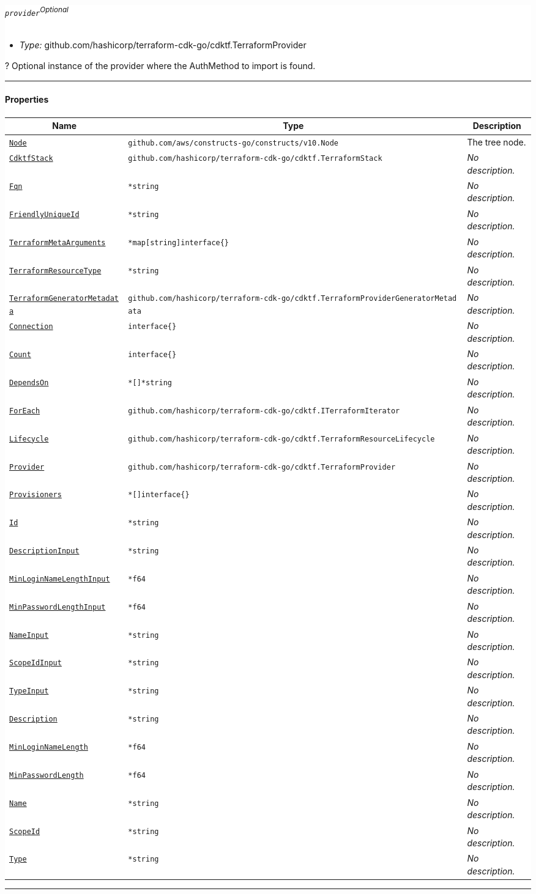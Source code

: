 ###### `provider`<sup>Optional</sup> <a name="provider" id="@cdktf/provider-boundary.authMethod.AuthMethod.generateConfigForImport.parameter.provider"></a>

- *Type:* github.com/hashicorp/terraform-cdk-go/cdktf.TerraformProvider

? Optional instance of the provider where the AuthMethod to import is found.

---

#### Properties <a name="Properties" id="Properties"></a>

| **Name** | **Type** | **Description** |
| --- | --- | --- |
| <code><a href="#@cdktf/provider-boundary.authMethod.AuthMethod.property.node">Node</a></code> | <code>github.com/aws/constructs-go/constructs/v10.Node</code> | The tree node. |
| <code><a href="#@cdktf/provider-boundary.authMethod.AuthMethod.property.cdktfStack">CdktfStack</a></code> | <code>github.com/hashicorp/terraform-cdk-go/cdktf.TerraformStack</code> | *No description.* |
| <code><a href="#@cdktf/provider-boundary.authMethod.AuthMethod.property.fqn">Fqn</a></code> | <code>*string</code> | *No description.* |
| <code><a href="#@cdktf/provider-boundary.authMethod.AuthMethod.property.friendlyUniqueId">FriendlyUniqueId</a></code> | <code>*string</code> | *No description.* |
| <code><a href="#@cdktf/provider-boundary.authMethod.AuthMethod.property.terraformMetaArguments">TerraformMetaArguments</a></code> | <code>*map[string]interface{}</code> | *No description.* |
| <code><a href="#@cdktf/provider-boundary.authMethod.AuthMethod.property.terraformResourceType">TerraformResourceType</a></code> | <code>*string</code> | *No description.* |
| <code><a href="#@cdktf/provider-boundary.authMethod.AuthMethod.property.terraformGeneratorMetadata">TerraformGeneratorMetadata</a></code> | <code>github.com/hashicorp/terraform-cdk-go/cdktf.TerraformProviderGeneratorMetadata</code> | *No description.* |
| <code><a href="#@cdktf/provider-boundary.authMethod.AuthMethod.property.connection">Connection</a></code> | <code>interface{}</code> | *No description.* |
| <code><a href="#@cdktf/provider-boundary.authMethod.AuthMethod.property.count">Count</a></code> | <code>interface{}</code> | *No description.* |
| <code><a href="#@cdktf/provider-boundary.authMethod.AuthMethod.property.dependsOn">DependsOn</a></code> | <code>*[]*string</code> | *No description.* |
| <code><a href="#@cdktf/provider-boundary.authMethod.AuthMethod.property.forEach">ForEach</a></code> | <code>github.com/hashicorp/terraform-cdk-go/cdktf.ITerraformIterator</code> | *No description.* |
| <code><a href="#@cdktf/provider-boundary.authMethod.AuthMethod.property.lifecycle">Lifecycle</a></code> | <code>github.com/hashicorp/terraform-cdk-go/cdktf.TerraformResourceLifecycle</code> | *No description.* |
| <code><a href="#@cdktf/provider-boundary.authMethod.AuthMethod.property.provider">Provider</a></code> | <code>github.com/hashicorp/terraform-cdk-go/cdktf.TerraformProvider</code> | *No description.* |
| <code><a href="#@cdktf/provider-boundary.authMethod.AuthMethod.property.provisioners">Provisioners</a></code> | <code>*[]interface{}</code> | *No description.* |
| <code><a href="#@cdktf/provider-boundary.authMethod.AuthMethod.property.id">Id</a></code> | <code>*string</code> | *No description.* |
| <code><a href="#@cdktf/provider-boundary.authMethod.AuthMethod.property.descriptionInput">DescriptionInput</a></code> | <code>*string</code> | *No description.* |
| <code><a href="#@cdktf/provider-boundary.authMethod.AuthMethod.property.minLoginNameLengthInput">MinLoginNameLengthInput</a></code> | <code>*f64</code> | *No description.* |
| <code><a href="#@cdktf/provider-boundary.authMethod.AuthMethod.property.minPasswordLengthInput">MinPasswordLengthInput</a></code> | <code>*f64</code> | *No description.* |
| <code><a href="#@cdktf/provider-boundary.authMethod.AuthMethod.property.nameInput">NameInput</a></code> | <code>*string</code> | *No description.* |
| <code><a href="#@cdktf/provider-boundary.authMethod.AuthMethod.property.scopeIdInput">ScopeIdInput</a></code> | <code>*string</code> | *No description.* |
| <code><a href="#@cdktf/provider-boundary.authMethod.AuthMethod.property.typeInput">TypeInput</a></code> | <code>*string</code> | *No description.* |
| <code><a href="#@cdktf/provider-boundary.authMethod.AuthMethod.property.description">Description</a></code> | <code>*string</code> | *No description.* |
| <code><a href="#@cdktf/provider-boundary.authMethod.AuthMethod.property.minLoginNameLength">MinLoginNameLength</a></code> | <code>*f64</code> | *No description.* |
| <code><a href="#@cdktf/provider-boundary.authMethod.AuthMethod.property.minPasswordLength">MinPasswordLength</a></code> | <code>*f64</code> | *No description.* |
| <code><a href="#@cdktf/provider-boundary.authMethod.AuthMethod.property.name">Name</a></code> | <code>*string</code> | *No description.* |
| <code><a href="#@cdktf/provider-boundary.authMethod.AuthMethod.property.scopeId">ScopeId</a></code> | <code>*string</code> | *No description.* |
| <code><a href="#@cdktf/provider-boundary.authMethod.AuthMethod.property.type">Type</a></code> | <code>*string</code> | *No description.* |

---